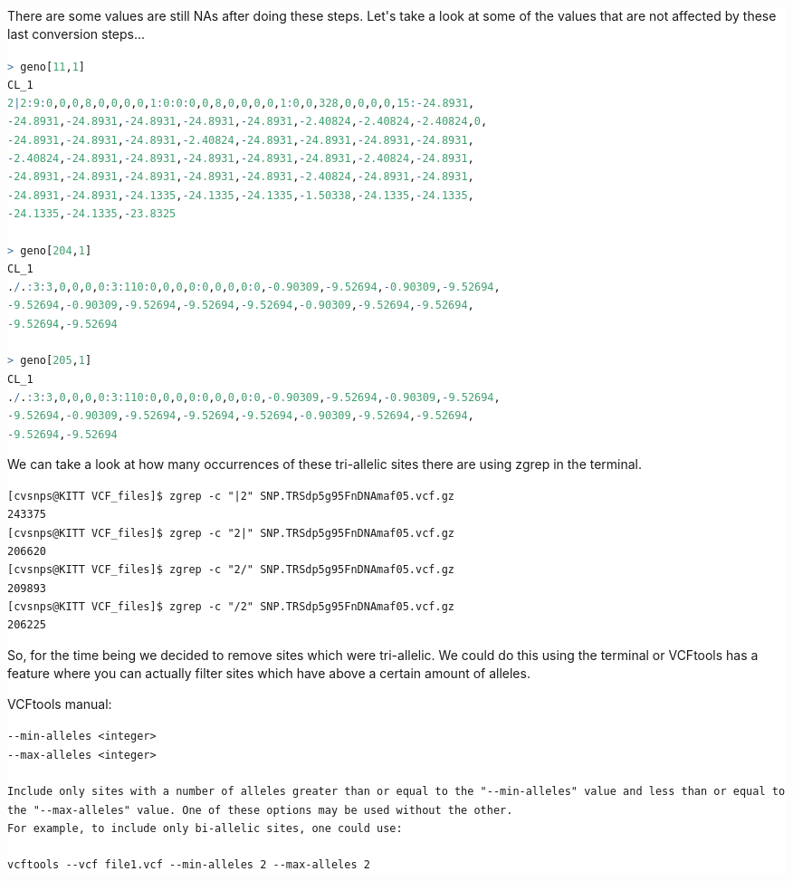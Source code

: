 There are some values are still NAs after doing these steps. Let's take a look
at some of the values that are not affected by these last conversion steps...

```R
> geno[11,1]
CL_1
2|2:9:0,0,0,8,0,0,0,0,1:0:0:0,0,8,0,0,0,0,1:0,0,328,0,0,0,0,15:-24.8931,
-24.8931,-24.8931,-24.8931,-24.8931,-24.8931,-2.40824,-2.40824,-2.40824,0,
-24.8931,-24.8931,-24.8931,-2.40824,-24.8931,-24.8931,-24.8931,-24.8931,
-2.40824,-24.8931,-24.8931,-24.8931,-24.8931,-24.8931,-2.40824,-24.8931,
-24.8931,-24.8931,-24.8931,-24.8931,-24.8931,-2.40824,-24.8931,-24.8931,
-24.8931,-24.8931,-24.1335,-24.1335,-24.1335,-1.50338,-24.1335,-24.1335,
-24.1335,-24.1335,-23.8325

> geno[204,1]
CL_1
./.:3:3,0,0,0,0:3:110:0,0,0,0:0,0,0,0:0,-0.90309,-9.52694,-0.90309,-9.52694,
-9.52694,-0.90309,-9.52694,-9.52694,-9.52694,-0.90309,-9.52694,-9.52694,
-9.52694,-9.52694

> geno[205,1]
CL_1
./.:3:3,0,0,0,0:3:110:0,0,0,0:0,0,0,0:0,-0.90309,-9.52694,-0.90309,-9.52694,
-9.52694,-0.90309,-9.52694,-9.52694,-9.52694,-0.90309,-9.52694,-9.52694,
-9.52694,-9.52694
```

We can take a look at how many occurrences of these tri-allelic sites there are
using zgrep in the terminal.

```shell
[cvsnps@KITT VCF_files]$ zgrep -c "|2" SNP.TRSdp5g95FnDNAmaf05.vcf.gz
243375
[cvsnps@KITT VCF_files]$ zgrep -c "2|" SNP.TRSdp5g95FnDNAmaf05.vcf.gz
206620
[cvsnps@KITT VCF_files]$ zgrep -c "2/" SNP.TRSdp5g95FnDNAmaf05.vcf.gz
209893
[cvsnps@KITT VCF_files]$ zgrep -c "/2" SNP.TRSdp5g95FnDNAmaf05.vcf.gz
206225
```

So, for the time being we decided to remove sites which were tri-allelic. We
could do this using the terminal or VCFtools has a feature where you can
actually filter sites which have above a certain amount of alleles.

VCFtools manual:

```
--min-alleles <integer>
--max-alleles <integer>

Include only sites with a number of alleles greater than or equal to the "--min-alleles" value and less than or equal to the "--max-alleles" value. One of these options may be used without the other. 
For example, to include only bi-allelic sites, one could use:

vcftools --vcf file1.vcf --min-alleles 2 --max-alleles 2
```

